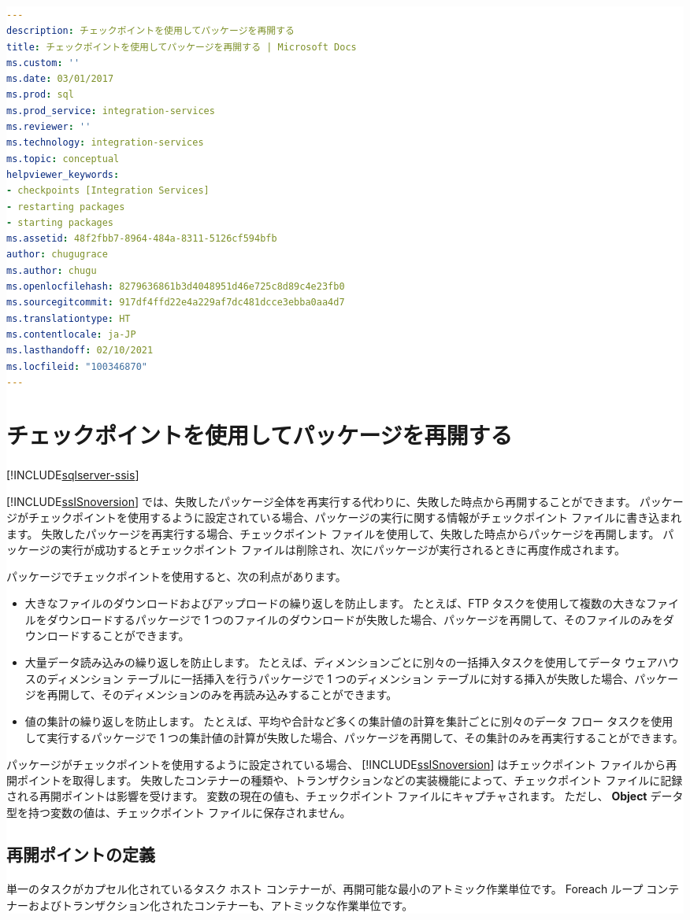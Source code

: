 ```yaml
---
description: チェックポイントを使用してパッケージを再開する
title: チェックポイントを使用してパッケージを再開する | Microsoft Docs
ms.custom: ''
ms.date: 03/01/2017
ms.prod: sql
ms.prod_service: integration-services
ms.reviewer: ''
ms.technology: integration-services
ms.topic: conceptual
helpviewer_keywords:
- checkpoints [Integration Services]
- restarting packages
- starting packages
ms.assetid: 48f2fbb7-8964-484a-8311-5126cf594bfb
author: chugugrace
ms.author: chugu
ms.openlocfilehash: 8279636861b3d4048951d46e725c8d89c4e23fb0
ms.sourcegitcommit: 917df4ffd22e4a229af7dc481dcce3ebba0aa4d7
ms.translationtype: HT
ms.contentlocale: ja-JP
ms.lasthandoff: 02/10/2021
ms.locfileid: "100346870"
---
```

# <a name="restart-packages-by-using-checkpoints"></a>チェックポイントを使用してパッケージを再開する

[!INCLUDE[sqlserver-ssis](../../includes/applies-to-version/sqlserver-ssis.md)]


  [!INCLUDE[ssISnoversion](../../includes/ssisnoversion-md.md)] では、失敗したパッケージ全体を再実行する代わりに、失敗した時点から再開することができます。 パッケージがチェックポイントを使用するように設定されている場合、パッケージの実行に関する情報がチェックポイント ファイルに書き込まれます。 失敗したパッケージを再実行する場合、チェックポイント ファイルを使用して、失敗した時点からパッケージを再開します。 パッケージの実行が成功するとチェックポイント ファイルは削除され、次にパッケージが実行されるときに再度作成されます。  
  
 パッケージでチェックポイントを使用すると、次の利点があります。  
  
-   大きなファイルのダウンロードおよびアップロードの繰り返しを防止します。 たとえば、FTP タスクを使用して複数の大きなファイルをダウンロードするパッケージで 1 つのファイルのダウンロードが失敗した場合、パッケージを再開して、そのファイルのみをダウンロードすることができます。  
  
-   大量データ読み込みの繰り返しを防止します。 たとえば、ディメンションごとに別々の一括挿入タスクを使用してデータ ウェアハウスのディメンション テーブルに一括挿入を行うパッケージで 1 つのディメンション テーブルに対する挿入が失敗した場合、パッケージを再開して、そのディメンションのみを再読み込みすることができます。  
  
-   値の集計の繰り返しを防止します。 たとえば、平均や合計など多くの集計値の計算を集計ごとに別々のデータ フロー タスクを使用して実行するパッケージで 1 つの集計値の計算が失敗した場合、パッケージを再開して、その集計のみを再実行することができます。  
  
 パッケージがチェックポイントを使用するように設定されている場合、 [!INCLUDE[ssISnoversion](../../includes/ssisnoversion-md.md)] はチェックポイント ファイルから再開ポイントを取得します。 失敗したコンテナーの種類や、トランザクションなどの実装機能によって、チェックポイント ファイルに記録される再開ポイントは影響を受けます。 変数の現在の値も、チェックポイント ファイルにキャプチャされます。 ただし、 **Object** データ型を持つ変数の値は、チェックポイント ファイルに保存されません。  
  
## <a name="defining-restart-points"></a>再開ポイントの定義  
 単一のタスクがカプセル化されているタスク ホスト コンテナーが、再開可能な最小のアトミック作業単位です。 Foreach ループ コンテナーおよびトランザクション化されたコンテナーも、アトミックな作業単位です。  
  